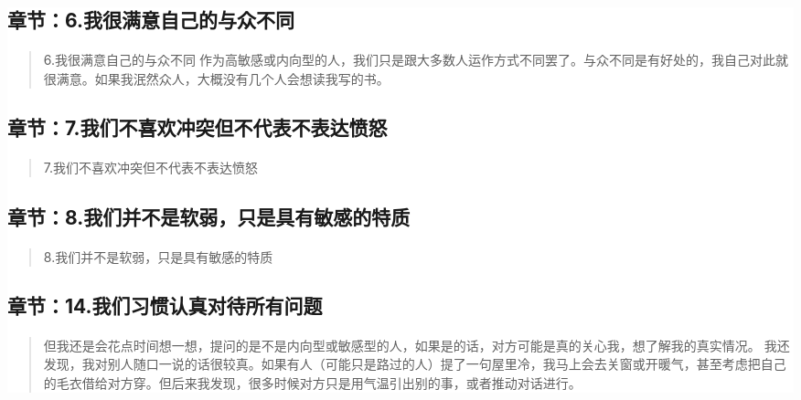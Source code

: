 ## 章节：6.我很满意自己的与众不同


> 6.我很满意自己的与众不同
> 作为高敏感或内向型的人，我们只是跟大多数人运作方式不同罢了。与众不同是有好处的，我自己对此就很满意。如果我泯然众人，大概没有几个人会想读我写的书。


## 章节：7.我们不喜欢冲突但不代表不表达愤怒


> 7.我们不喜欢冲突但不代表不表达愤怒


## 章节：8.我们并不是软弱，只是具有敏感的特质


> 8.我们并不是软弱，只是具有敏感的特质


## 章节：14.我们习惯认真对待所有问题


> 但我还是会花点时间想一想，提问的是不是内向型或敏感型的人，如果是的话，对方可能是真的关心我，想了解我的真实情况。
> 我还发现，我对别人随口一说的话很较真。如果有人（可能只是路过的人）提了一句屋里冷，我马上会去关窗或开暖气，甚至考虑把自己的毛衣借给对方穿。但后来我发现，很多时候对方只是用气温引出别的事，或者推动对话进行。
